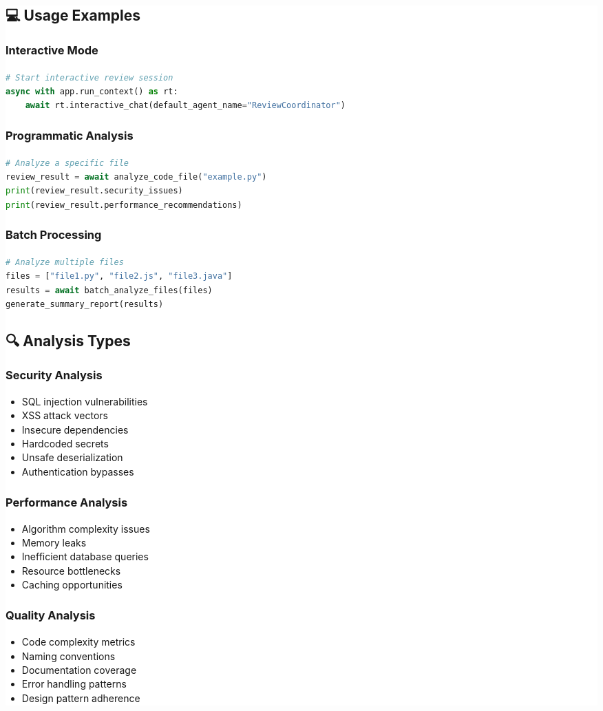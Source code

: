 ## 💻 Usage Examples

### **Interactive Mode**
```python
# Start interactive review session
async with app.run_context() as rt:
    await rt.interactive_chat(default_agent_name="ReviewCoordinator")
```

### **Programmatic Analysis**
```python
# Analyze a specific file
review_result = await analyze_code_file("example.py")
print(review_result.security_issues)
print(review_result.performance_recommendations)
```

### **Batch Processing**
```python
# Analyze multiple files
files = ["file1.py", "file2.js", "file3.java"]
results = await batch_analyze_files(files)
generate_summary_report(results)
```

## 🔍 Analysis Types

### **Security Analysis**
- SQL injection vulnerabilities
- XSS attack vectors
- Insecure dependencies
- Hardcoded secrets
- Unsafe deserialization
- Authentication bypasses

### **Performance Analysis**
- Algorithm complexity issues
- Memory leaks
- Inefficient database queries
- Resource bottlenecks
- Caching opportunities

### **Quality Analysis**
- Code complexity metrics
- Naming conventions
- Documentation coverage
- Error handling patterns
- Design pattern adherence
